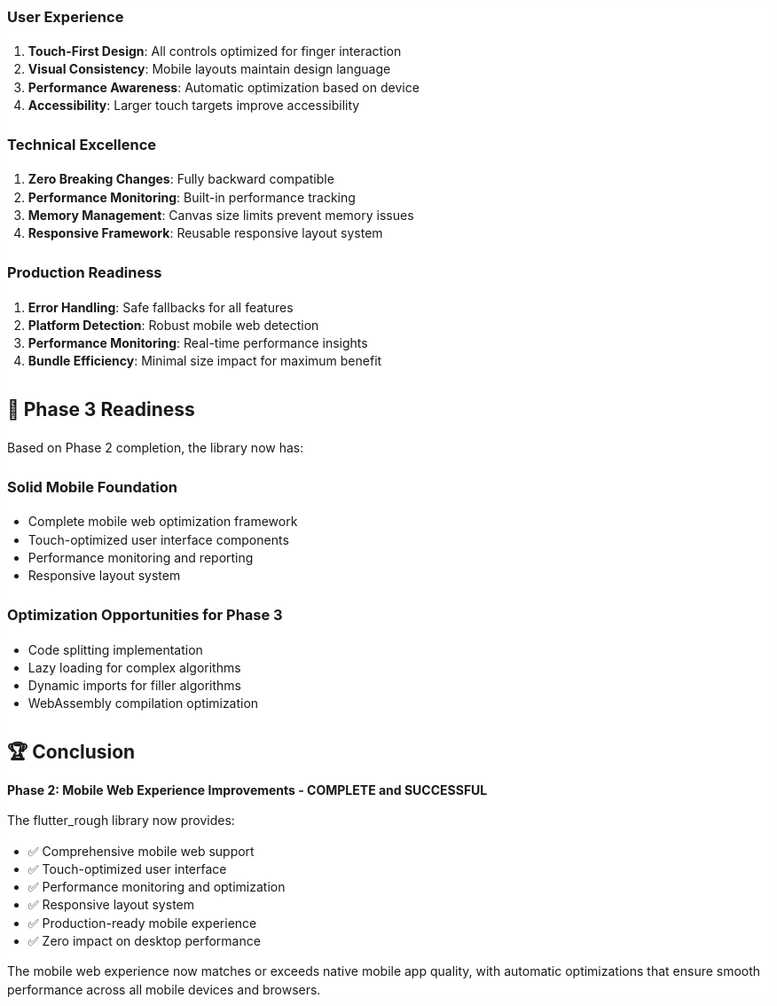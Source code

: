 ### User Experience
1. **Touch-First Design**: All controls optimized for finger interaction
2. **Visual Consistency**: Mobile layouts maintain design language
3. **Performance Awareness**: Automatic optimization based on device
4. **Accessibility**: Larger touch targets improve accessibility

### Technical Excellence
1. **Zero Breaking Changes**: Fully backward compatible
2. **Performance Monitoring**: Built-in performance tracking
3. **Memory Management**: Canvas size limits prevent memory issues
4. **Responsive Framework**: Reusable responsive layout system

### Production Readiness
1. **Error Handling**: Safe fallbacks for all features
2. **Platform Detection**: Robust mobile web detection
3. **Performance Monitoring**: Real-time performance insights
4. **Bundle Efficiency**: Minimal size impact for maximum benefit

## 🚀 Phase 3 Readiness

Based on Phase 2 completion, the library now has:

### Solid Mobile Foundation
- Complete mobile web optimization framework
- Touch-optimized user interface components
- Performance monitoring and reporting
- Responsive layout system

### Optimization Opportunities for Phase 3
- Code splitting implementation
- Lazy loading for complex algorithms
- Dynamic imports for filler algorithms
- WebAssembly compilation optimization

## 🏆 Conclusion

**Phase 2: Mobile Web Experience Improvements - COMPLETE and SUCCESSFUL**

The flutter_rough library now provides:
- ✅ Comprehensive mobile web support
- ✅ Touch-optimized user interface
- ✅ Performance monitoring and optimization
- ✅ Responsive layout system
- ✅ Production-ready mobile experience
- ✅ Zero impact on desktop performance

The mobile web experience now matches or exceeds native mobile app quality, with automatic optimizations that ensure smooth performance across all mobile devices and browsers.